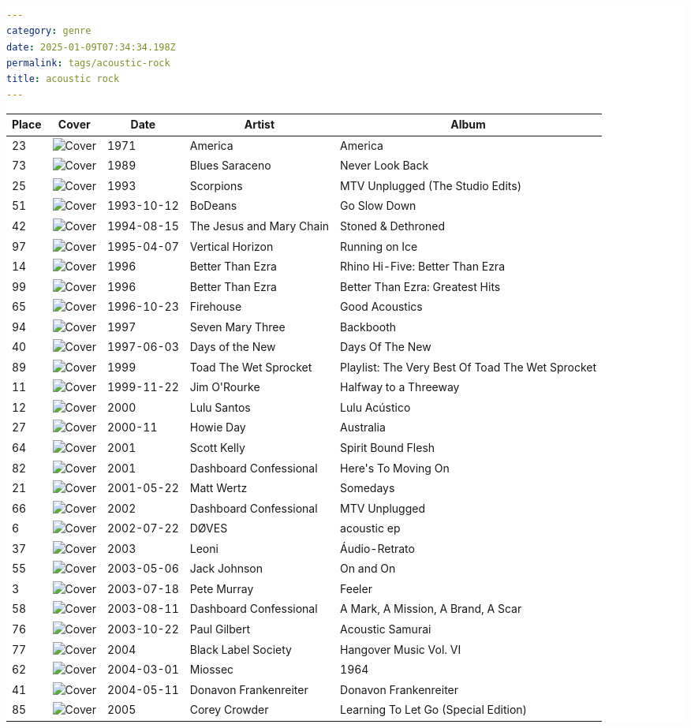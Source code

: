 ```yaml
---
category: genre
date: 2025-01-09T07:34:34.198Z
permalink: tags/acoustic-rock
title: acoustic rock
---
```


| Place | Cover | Date | Artist | Album |
|---|---|---|---|---|
| 23 | ![Cover](https://lastfm.freetls.fastly.net/i/u/34s/86ff0f0d2e144c8c463c9161c34a9a00.png) | 1971 | America | America |
| 73 | ![Cover](http://coverartarchive.org/release/b231929d-60f7-4768-b60b-2130b23447ce/9166547195-250.jpg) | 1989 | Blues Saraceno | Never Look Back |
| 25 | ![Cover](https://i.discogs.com/yC7HAwrpnX8PhDDaU0v2RNADqAuXbFGtGbd3g7cqaYQ/rs:fit/g:sm/q:40/h:150/w:150/czM6Ly9kaXNjb2dz/LWRhdGFiYXNlLWlt/YWdlcy9SLTM1NzMz/NDktMTUzNjM4OTM5/MS0zMjE4LmpwZWc.jpeg) | 1993 | Scorpions | MTV Unplugged (The Studio Edits) |
| 51 | ![Cover](https://i.discogs.com/ywq5-mPQoMBnsXU2m12NCG8pVXBikM8Etqxw3fqkJWY/rs:fit/g:sm/q:40/h:150/w:150/czM6Ly9kaXNjb2dz/LWRhdGFiYXNlLWlt/YWdlcy9SLTMxNTEy/NjQtMTQzOTgyOTAx/NS00NzMyLmpwZWc.jpeg) | 1993-10-12 | BoDeans | Go Slow Down |
| 42 | ![Cover](http://coverartarchive.org/release/f88fc890-37ac-32bd-94b8-161ea3ba7a84/3300054555-250.jpg) | 1994-08-15 | The Jesus and Mary Chain | Stoned &amp; Dethroned |
| 97 | ![Cover](https://lastfm.freetls.fastly.net/i/u/34s/161e060c537934a369cff24e8db598bf.png) | 1995-04-07 | Vertical Horizon | Running on Ice |
| 14 | ![Cover](https://i.discogs.com/wKAVcYqVFwY1eoaF9mG8GSKL2w7R6LktPirfZt0ukn8/rs:fit/g:sm/q:40/h:150/w:150/czM6Ly9kaXNjb2dz/LWRhdGFiYXNlLWlt/YWdlcy9SLTEwNDc1/NjU2LTE0OTgyMTU5/NDEtMTQ3My5qcGVn.jpeg) | 1996 | Better Than Ezra | Rhino Hi-Five: Better Than Ezra |
| 99 | ![Cover](https://i.discogs.com/oFexyZplvpefqo9zKVoRQz7lPZ_CLxRdcXML92OYqyg/rs:fit/g:sm/q:40/h:150/w:150/czM6Ly9kaXNjb2dz/LWRhdGFiYXNlLWlt/YWdlcy9SLTMzNDMx/NTktMTMyNjYxNzky/MC5qcGVn.jpeg) | 1996 | Better Than Ezra | Better Than Ezra: Greatest Hits |
| 65 | ![Cover](https://lastfm.freetls.fastly.net/i/u/34s/4862959bcf3188bbf1c08b46bc13ff68.png) | 1996-10-23 | Firehouse | Good Acoustics |
| 94 | ![Cover](https://i.discogs.com/htEbBHKUxsZIltZIUv73Y0ABCoBIstSxQndSvziMUCE/rs:fit/g:sm/q:40/h:150/w:150/czM6Ly9kaXNjb2dz/LWRhdGFiYXNlLWlt/YWdlcy9SLTY0MTc0/NDctMTQ4MjcyNjk3/MS05NzAwLmpwZWc.jpeg) | 1997 | Seven Mary Three | Backbooth |
| 40 | ![Cover](http://coverartarchive.org/release/8843d2b4-f584-46a4-9c3c-f082b7eb39c4/9233096986-250.jpg) | 1997-06-03 | Days of the New | Days Of The New |
| 89 | ![Cover](https://i.discogs.com/tEcdX8JB8wTQX-hhJTaW7ke-2i04KnMisMmoLkAUJtc/rs:fit/g:sm/q:40/h:150/w:150/czM6Ly9kaXNjb2dz/LWRhdGFiYXNlLWlt/YWdlcy9SLTExNDEw/MzItMTI5MDcxNDkz/Ny5qcGVn.jpeg) | 1999 | Toad The Wet Sprocket | Playlist: The Very Best Of Toad The Wet Sprocket |
| 11 | ![Cover](https://i.discogs.com/jo0zgIzC13s4rTYFLKFY008HUPf0EDoeUs-D6eXXYJ8/rs:fit/g:sm/q:40/h:150/w:150/czM6Ly9kaXNjb2dz/LWRhdGFiYXNlLWlt/YWdlcy9SLTQ0NjUy/NS0xMTE0NjE5OTQx/LmpwZw.jpeg) | 1999-11-22 | Jim O'Rourke | Halfway to a Threeway |
| 12 | ![Cover](http://coverartarchive.org/release/7f6da482-b250-43f2-99a6-975a65cc65ff/8256558225-250.jpg) | 2000 | Lulu Santos | Lulu Acústico |
| 27 | ![Cover](https://lastfm.freetls.fastly.net/i/u/34s/3b5ea6d3c5a9a60131f5c86106bedce4.png) | 2000-11 | Howie Day | Australia |
| 64 | ![Cover](https://i.discogs.com/GwPXy8K97QrQ2y914gGNbSrOMek2gb1jxO_LUAdzdpw/rs:fit/g:sm/q:40/h:150/w:150/czM6Ly9kaXNjb2dz/LWRhdGFiYXNlLWlt/YWdlcy9SLTM4NTAz/NS0xMjUyMDQ1OTM2/LmpwZWc.jpeg) | 2001 | Scott Kelly | Spirit Bound Flesh |
| 82 | ![Cover](https://i.discogs.com/9xYrsNIYOqYhzJbNr2MzXwXTH_fg20uxeXcwppMj2Hg/rs:fit/g:sm/q:40/h:150/w:150/czM6Ly9kaXNjb2dz/LWRhdGFiYXNlLWlt/YWdlcy9SLTU0NzY3/MTUtMTQwNDEzODMz/OC00MDc3LmpwZWc.jpeg) | 2001 | Dashboard Confessional | Here's To Moving On |
| 21 | ![Cover](https://i.discogs.com/eyt1TXGe6XC64pNscxzIoNHC6kct8E91Jdd8fTO5zxA/rs:fit/g:sm/q:40/h:150/w:150/czM6Ly9kaXNjb2dz/LWRhdGFiYXNlLWlt/YWdlcy9SLTExODky/MDU0LTE1MjQyMzg4/MjAtNjU0OC5qcGVn.jpeg) | 2001-05-22 | Matt Wertz | Somedays |
| 66 | ![Cover](https://i.discogs.com/8TUpofctljKt-SY-8YUwHK1ZxmXZ_cqqjc7dl2zewOU/rs:fit/g:sm/q:40/h:150/w:150/czM6Ly9kaXNjb2dz/LWRhdGFiYXNlLWlt/YWdlcy9SLTMzMTI1/MjQtMTY0MTM0NjQ4/Mi05NzkyLmpwZWc.jpeg) | 2002 | Dashboard Confessional | MTV Unplugged |
| 6 | ![Cover](https://i.discogs.com/F76u2GpdIbzhhT7CO2bgEZ5z5L5RabPP2SnqgUpyhKU/rs:fit/g:sm/q:40/h:150/w:150/czM6Ly9kaXNjb2dz/LWRhdGFiYXNlLWlt/YWdlcy9SLTE2MzAw/NDU4LTE2MDY4NDk0/NjAtMjc5My5qcGVn.jpeg) | 2002-07-22 | DØVES | acoustic ep |
| 37 | ![Cover](http://coverartarchive.org/release/63b1d1e9-5d6c-49ce-a4aa-b912bdf4300e/17504896726-250.jpg) | 2003 | Leoni | Áudio-Retrato |
| 55 | ![Cover](http://coverartarchive.org/release/972a10fd-c0b7-47c4-9c72-267a8e6aec38/23562352835-250.jpg) | 2003-05-06 | Jack Johnson | On and On |
| 3 | ![Cover](http://coverartarchive.org/release/961a9c17-19b5-4588-8196-edfa66a7e97d/33629772820-250.jpg) | 2003-07-18 | Pete Murray | Feeler |
| 58 | ![Cover](https://lastfm.freetls.fastly.net/i/u/34s/2c7a7af373964b8acbdbd09085ad0063.png) | 2003-08-11 | Dashboard Confessional | A Mark, A Mission, A Brand, A Scar |
| 76 | ![Cover](https://i.discogs.com/Q3TYdLZuFaF2BwhwL4cwLdUlLEwEXeUyVXh7qPnWQ_M/rs:fit/g:sm/q:40/h:150/w:150/czM6Ly9kaXNjb2dz/LWRhdGFiYXNlLWlt/YWdlcy9SLTQyNjQ0/MzAtMTM2MDEwODI4/MC02MTAzLmpwZWc.jpeg) | 2003-10-22 | Paul Gilbert | Acoustic Samurai |
| 77 | ![Cover](https://lastfm.freetls.fastly.net/i/u/34s/8cffd73b3b004177c1aeaac49317c5de.png) | 2004 | Black Label Society | Hangover Music Vol. VI |
| 62 | ![Cover](http://coverartarchive.org/release/3194a7cc-fc92-3182-bd73-e1b23fa54ff9/3625624015-250.jpg) | 2004-03-01 | Miossec | 1964 |
| 41 | ![Cover](http://coverartarchive.org/release/570e3951-5811-462e-af10-a5571406d2e1/16436830735-250.jpg) | 2004-05-11 | Donavon Frankenreiter | Donavon Frankenreiter |
| 85 | ![Cover](https://i.discogs.com/VoMDAt4BVPTMNc5Sr8r1plyH4f0HR1Qabe_Cx2Elyng/rs:fit/g:sm/q:40/h:150/w:150/czM6Ly9kaXNjb2dz/LWRhdGFiYXNlLWlt/YWdlcy9SLTkzMTAz/NTYtMTQ3ODM3MTA0/MS0yOTQ2LmpwZWc.jpeg) | 2005 | Corey Crowder | Learning To Let Go (Special Edition) |